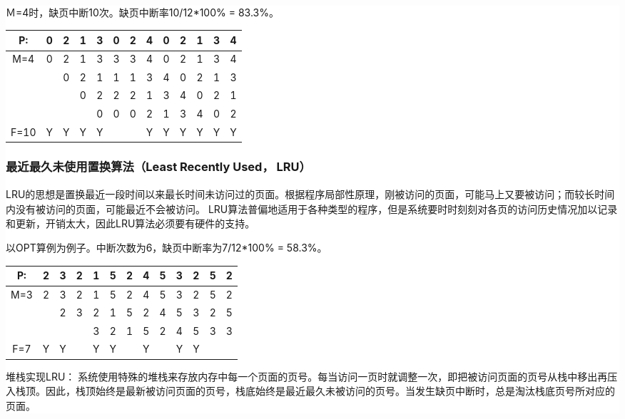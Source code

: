 Ｍ=4时，缺页中断10次。缺页中断率10/12*100% = 83.3%。

|  P:  |  0   |  2   |  1   |  3   |  0   |  2   |  4   |  0   |  2   |  1   |  3   |  4   |
| :--: | :--: | :--: | :--: | :--: | :--: | :--: | :--: | :--: | :--: | :--: | :--: | :--: |
| M=4  |  0   |  2   |  1   |  3   |  3   |  3   |  4   |  0   |  2   |  1   |  3   |  4   |
|      |      |  0   |  2   |  1   |  1   |  1   |  3   |  4   |  0   |  2   |  1   |  3   |
|      |      |      |  0   |  2   |  2   |  2   |  1   |  3   |  4   |  0   |  2   |  1   |
|      |      |      |      |  0   |  0   |  0   |  2   |  1   |  3   |  4   |  0   |  2   |
| F=10 |  Y   |  Y   |  Y   |  Y   |      |      |  Y   |  Y   |  Y   |  Y   |  Y   |  Y   |



### 最近最久未使用置换算法（Least Recently Used， LRU）

LRU的思想是置换最近一段时间以来最长时间未访问过的页面。根据程序局部性原理，刚被访问的页面，可能马上又要被访问；而较长时间内没有被访问的页面，可能最近不会被访问。 LRU算法普偏地适用于各种类型的程序，但是系统要时时刻刻对各页的访问历史情况加以记录和更新，开销太大，因此LRU算法必须要有硬件的支持。

以OPT算例为例子。中断次数为6，缺页中断率为7/12*100% = 58.3%。

|  P:  |  2   |  3   |  2   |  1   |  5   |  2   |  4   |  5   |  3   |  2   |  5   |  2   |
| :--: | :--: | :--: | :--: | :--: | :--: | :--: | :--: | :--: | :--: | :--: | :--: | :--: |
| M=3  |  2   |  3   |  2   |  1   |  5   |  2   |  4   |  5   |  3   |  2   |  5   |  2   |
|      |      |  2   |  3   |  2   |  1   |  5   |  2   |  4   |  5   |  3   |  2   |  5   |
|      |      |      |      |  3   |  2   |  1   |  5   |  2   |  4   |  5   |  3   |  3   |
| F=7  |  Y   |  Y   |      |  Y   |  Y   |      |  Y   |      |  Y   |  Y   |      |      |

堆栈实现LRU： 
系统使用特殊的堆栈来存放内存中每一个页面的页号。每当访问一页时就调整一次，即把被访问页面的页号从栈中移出再压入栈顶。因此，栈顶始终是最新被访问页面的页号，栈底始终是最近最久未被访问的页号。当发生缺页中断时，总是淘汰栈底页号所对应的页面。 